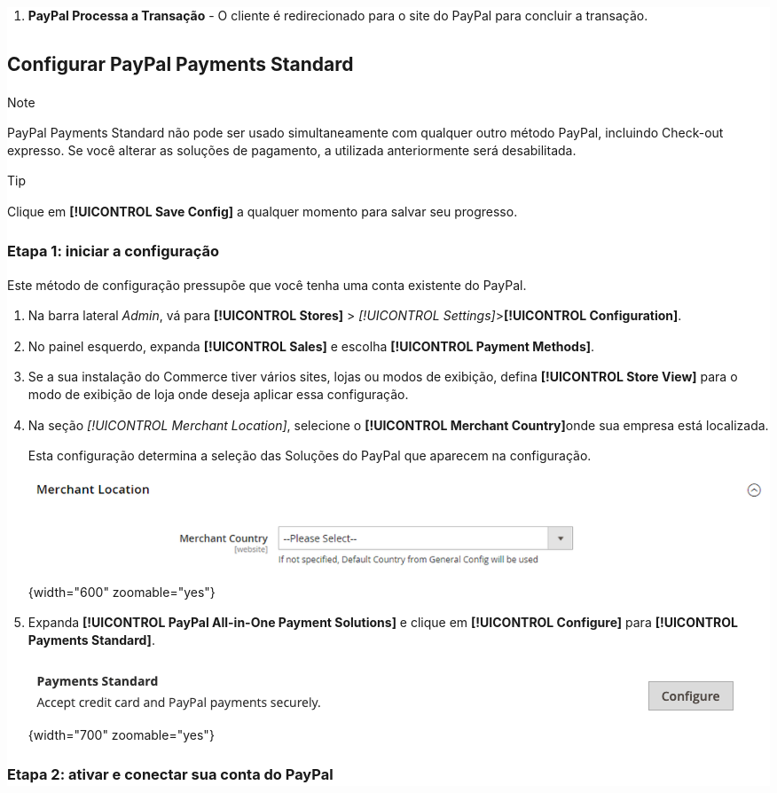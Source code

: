 1. **PayPal Processa a Transação** - O cliente é redirecionado para o site do PayPal para concluir a transação.

## Configurar PayPal Payments Standard

>[!NOTE]
>
>PayPal Payments Standard não pode ser usado simultaneamente com qualquer outro método PayPal, incluindo Check-out expresso. Se você alterar as soluções de pagamento, a utilizada anteriormente será desabilitada.

>[!TIP]
>
>Clique em **[!UICONTROL Save Config]** a qualquer momento para salvar seu progresso.

### Etapa 1: iniciar a configuração

Este método de configuração pressupõe que você tenha uma conta existente do PayPal.

1. Na barra lateral _Admin_, vá para **[!UICONTROL Stores]** > _[!UICONTROL Settings]_>**[!UICONTROL Configuration]**.

1. No painel esquerdo, expanda **[!UICONTROL Sales]** e escolha **[!UICONTROL Payment Methods]**.

1. Se a sua instalação do Commerce tiver vários sites, lojas ou modos de exibição, defina **[!UICONTROL Store View]** para o modo de exibição de loja onde deseja aplicar essa configuração.

1. Na seção _[!UICONTROL Merchant Location]_, selecione o **[!UICONTROL Merchant Country]**&#x200B;onde sua empresa está localizada.

   Esta configuração determina a seleção das Soluções do PayPal que aparecem na configuração.

   ![País do comerciante](../configuration-reference/sales/assets/payment-methods-merchant-location.png){width="600" zoomable="yes"}

1. Expanda **[!UICONTROL PayPal All-in-One Payment Solutions]** e clique em **[!UICONTROL Configure]** para **[!UICONTROL Payments Standard]**.

   ![PayPal Payments Standard](./assets/paypal-payments-standard.png){width="700" zoomable="yes"}

### Etapa 2: ativar e conectar sua conta do PayPal


[1]: https://www.paypal.com/webapps/mpp/how-to-sell-online
[2]: https://www.paypalobjects.com/en_AU/vhelp/paypalmanager_help/credit_card_numbers.htm
[3]: https://developer.paypal.com/docs/api-basics/sandbox/
[4]: https://developer.paypal.com/docs/paypal-payments-standard/mobile-paypal-payments-standard/
